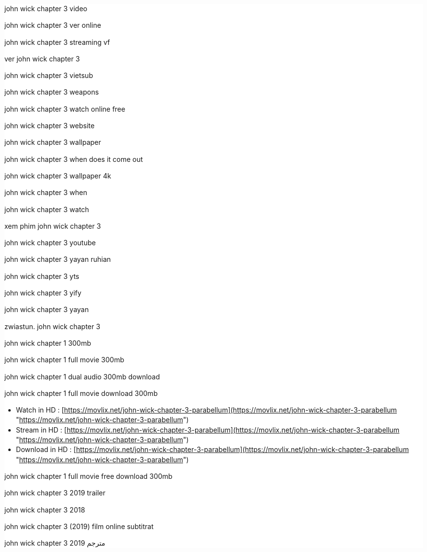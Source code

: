 john wick chapter 3 video

john wick chapter 3 ver online

john wick chapter 3 streaming vf

ver john wick chapter 3

john wick chapter 3 vietsub

john wick chapter 3 weapons

john wick chapter 3 watch online free

john wick chapter 3 website

john wick chapter 3 wallpaper

john wick chapter 3 when does it come out

john wick chapter 3 wallpaper 4k

john wick chapter 3 when

john wick chapter 3 watch

xem phim john wick chapter 3

john wick chapter 3 youtube

john wick chapter 3 yayan ruhian

john wick chapter 3 yts

john wick chapter 3 yify

john wick chapter 3 yayan

zwiastun. john wick chapter 3

john wick chapter 1 300mb

john wick chapter 1 full movie 300mb

john wick chapter 1 dual audio 300mb download

john wick chapter 1 full movie download 300mb

* Watch in HD : [https://movlix.net/john-wick-chapter-3-parabellum](https://movlix.net/john-wick-chapter-3-parabellum "https://movlix.net/john-wick-chapter-3-parabellum")
* Stream in HD : [https://movlix.net/john-wick-chapter-3-parabellum](https://movlix.net/john-wick-chapter-3-parabellum "https://movlix.net/john-wick-chapter-3-parabellum")
* Download in HD : [https://movlix.net/john-wick-chapter-3-parabellum](https://movlix.net/john-wick-chapter-3-parabellum "https://movlix.net/john-wick-chapter-3-parabellum")

john wick chapter 1 full movie free download 300mb

john wick chapter 3 2019 trailer

john wick chapter 3 2018

john wick chapter 3 (2019) film online subtitrat

john wick chapter 3 2019 مترجم
